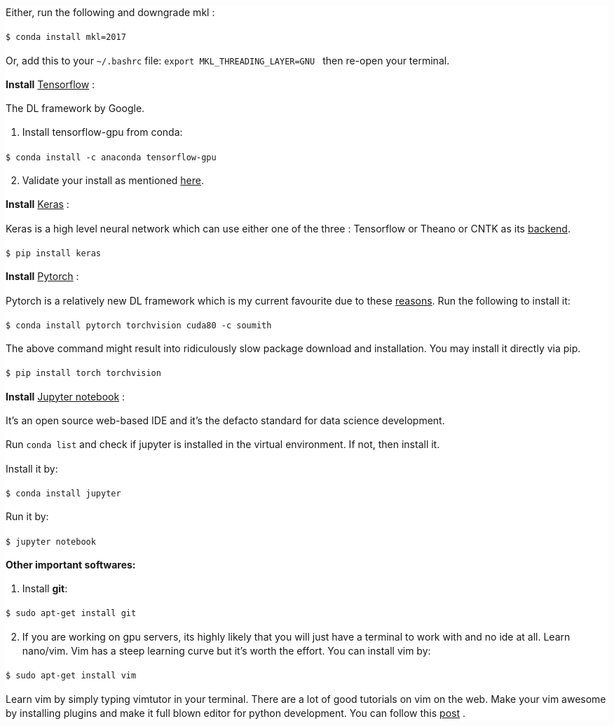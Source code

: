 Either, run the following and downgrade mkl :
```
$ conda install mkl=2017
```
Or, add this to your `~/.bashrc` file: `export MKL_THREADING_LAYER=GNU ` then re-open your terminal.

**Install** [Tensorflow](https://www.tensorflow.org/) :

The DL framework by Google.

1.  Install tensorflow-gpu from conda:
```
$ conda install -c anaconda tensorflow-gpu
```
2. Validate your install as mentioned
[here](https://www.tensorflow.org/install/install_linux#ValidateYourInstallation).

**Install** [Keras](https://keras.io/) :

Keras is a high level neural network which can use either one of the three :
Tensorflow or Theano or CNTK as its [backend](https://keras.io/backend/).
```
$ pip install keras
```
**Install** [Pytorch](http://pytorch.org/) :

Pytorch is a relatively new DL framework which is my current favourite due to
these [reasons](https://towardsdatascience.com/pytorch-vs-tensorflow-spotting-the-difference-25c75777377b).
Run the following to install it:
```
$ conda install pytorch torchvision cuda80 -c soumith
```
The above command might result into ridiculously slow package download and installation. You may install it directly via pip.
```
$ pip install torch torchvision
```
**Install** [Jupyter notebook](http://jupyter.org/) :

It’s an open source web-based IDE and it’s the defacto standard for data science
development.

Run `conda list` and check if jupyter is installed in the virtual environment. If not, then install it.

Install it by:
```
$ conda install jupyter
```
Run it by:
```
$ jupyter notebook
```
**Other important softwares:**

1.  Install **git**:
```
$ sudo apt-get install git
```
2. If you are working on gpu servers, its highly likely that you will just have a terminal to work with and no ide at all. Learn nano/vim. Vim has a steep learning curve but it’s worth the effort. You can install vim by:
```
$ sudo apt-get install vim
```
Learn vim by simply typing vimtutor in your terminal. There are a lot of good tutorials on vim on the web. Make your vim awesome by installing plugins and make it full blown editor for python development. You can follow this [post](http://moelove.info/vim/) .
